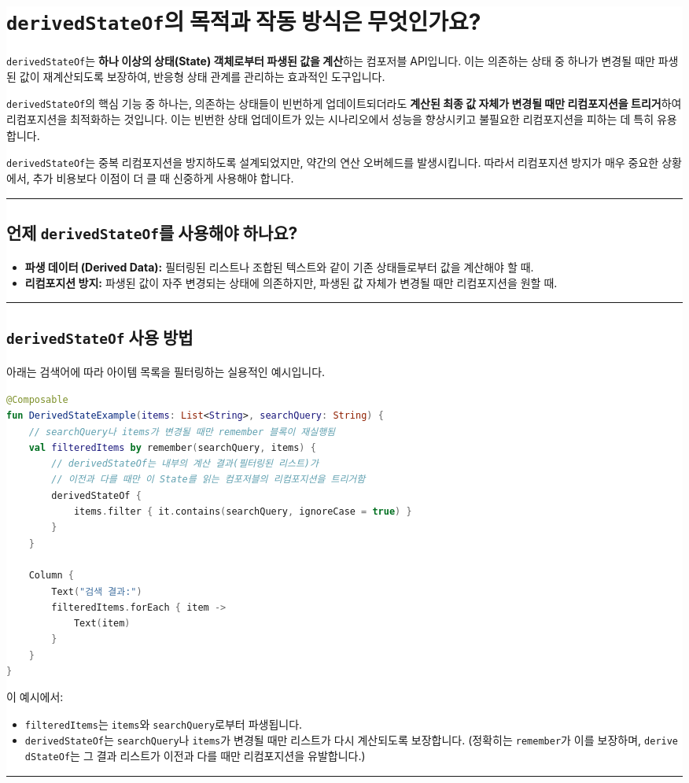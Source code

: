 # `derivedStateOf`의 목적과 작동 방식은 무엇인가요?

`derivedStateOf`는 **하나 이상의 상태(State) 객체로부터 파생된 값을 계산**하는 컴포저블 API입니다. 이는 의존하는 상태 중 하나가 변경될 때만 파생된 값이 재계산되도록 보장하여, 반응형 상태 관계를 관리하는 효과적인 도구입니다.

`derivedStateOf`의 핵심 기능 중 하나는, 의존하는 상태들이 빈번하게 업데이트되더라도 **계산된 최종 값 자체가 변경될 때만 리컴포지션을 트리거**하여 리컴포지션을 최적화하는 것입니다. 이는 빈번한 상태 업데이트가 있는 시나리오에서 성능을 향상시키고 불필요한 리컴포지션을 피하는 데 특히 유용합니다.

`derivedStateOf`는 중복 리컴포지션을 방지하도록 설계되었지만, 약간의 연산 오버헤드를 발생시킵니다. 따라서 리컴포지션 방지가 매우 중요한 상황에서, 추가 비용보다 이점이 더 클 때 신중하게 사용해야 합니다.

-----

## 언제 `derivedStateOf`를 사용해야 하나요?

  * **파생 데이터 (Derived Data):** 필터링된 리스트나 조합된 텍스트와 같이 기존 상태들로부터 값을 계산해야 할 때.
  * **리컴포지션 방지:** 파생된 값이 자주 변경되는 상태에 의존하지만, 파생된 값 자체가 변경될 때만 리컴포지션을 원할 때.

-----

## `derivedStateOf` 사용 방법

아래는 검색어에 따라 아이템 목록을 필터링하는 실용적인 예시입니다.

```kotlin
@Composable
fun DerivedStateExample(items: List<String>, searchQuery: String) {
    // searchQuery나 items가 변경될 때만 remember 블록이 재실행됨
    val filteredItems by remember(searchQuery, items) {
        // derivedStateOf는 내부의 계산 결과(필터링된 리스트)가
        // 이전과 다를 때만 이 State를 읽는 컴포저블의 리컴포지션을 트리거함
        derivedStateOf {
            items.filter { it.contains(searchQuery, ignoreCase = true) }
        }
    }

    Column {
        Text("검색 결과:")
        filteredItems.forEach { item ->
            Text(item)
        }
    }
}
```

이 예시에서:

  * `filteredItems`는 `items`와 `searchQuery`로부터 파생됩니다.
  * `derivedStateOf`는 `searchQuery`나 `items`가 변경될 때만 리스트가 다시 계산되도록 보장합니다. (정확히는 `remember`가 이를 보장하며, `derivedStateOf`는 그 결과 리스트가 이전과 다를 때만 리컴포지션을 유발합니다.)

-----

